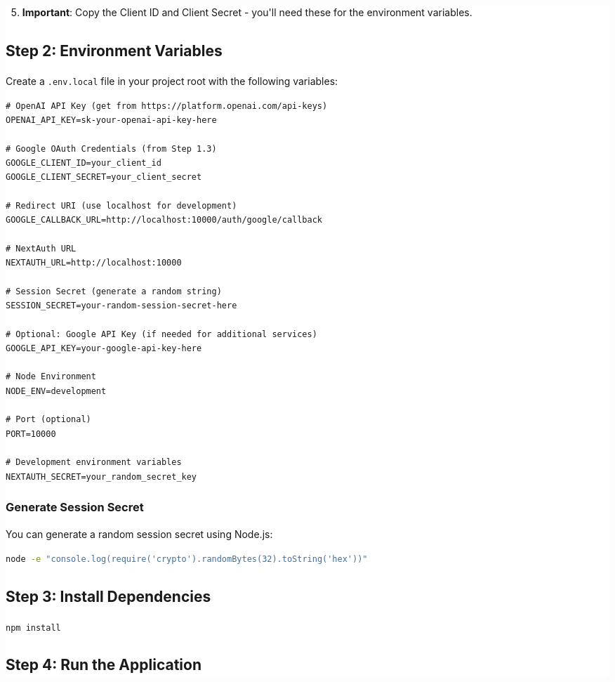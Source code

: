 5. **Important**: Copy the Client ID and Client Secret - you'll need these for the environment variables.

## Step 2: Environment Variables

Create a `.env.local` file in your project root with the following variables:

```env
# OpenAI API Key (get from https://platform.openai.com/api-keys)
OPENAI_API_KEY=sk-your-openai-api-key-here

# Google OAuth Credentials (from Step 1.3)
GOOGLE_CLIENT_ID=your_client_id
GOOGLE_CLIENT_SECRET=your_client_secret

# Redirect URI (use localhost for development)
GOOGLE_CALLBACK_URL=http://localhost:10000/auth/google/callback

# NextAuth URL
NEXTAUTH_URL=http://localhost:10000

# Session Secret (generate a random string)
SESSION_SECRET=your-random-session-secret-here

# Optional: Google API Key (if needed for additional services)
GOOGLE_API_KEY=your-google-api-key-here

# Node Environment
NODE_ENV=development

# Port (optional)
PORT=10000

# Development environment variables
NEXTAUTH_SECRET=your_random_secret_key
```

### Generate Session Secret

You can generate a random session secret using Node.js:

```bash
node -e "console.log(require('crypto').randomBytes(32).toString('hex'))"
```

## Step 3: Install Dependencies

```bash
npm install
```

## Step 4: Run the Application
